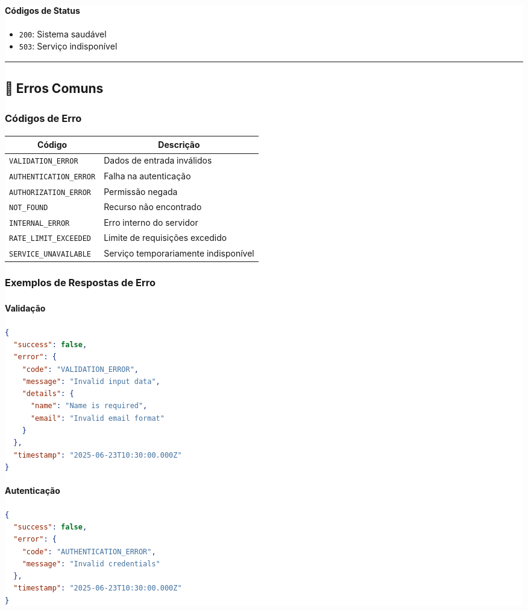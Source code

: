 #### Códigos de Status
- `200`: Sistema saudável
- `503`: Serviço indisponível

---

## 🚨 Erros Comuns

### Códigos de Erro

| Código | Descrição |
|--------|-----------|
| `VALIDATION_ERROR` | Dados de entrada inválidos |
| `AUTHENTICATION_ERROR` | Falha na autenticação |
| `AUTHORIZATION_ERROR` | Permissão negada |
| `NOT_FOUND` | Recurso não encontrado |
| `INTERNAL_ERROR` | Erro interno do servidor |
| `RATE_LIMIT_EXCEEDED` | Limite de requisições excedido |
| `SERVICE_UNAVAILABLE` | Serviço temporariamente indisponível |

### Exemplos de Respostas de Erro

#### Validação
```json
{
  "success": false,
  "error": {
    "code": "VALIDATION_ERROR",
    "message": "Invalid input data",
    "details": {
      "name": "Name is required",
      "email": "Invalid email format"
    }
  },
  "timestamp": "2025-06-23T10:30:00.000Z"
}
```

#### Autenticação
```json
{
  "success": false,
  "error": {
    "code": "AUTHENTICATION_ERROR",
    "message": "Invalid credentials"
  },
  "timestamp": "2025-06-23T10:30:00.000Z"
}
```
